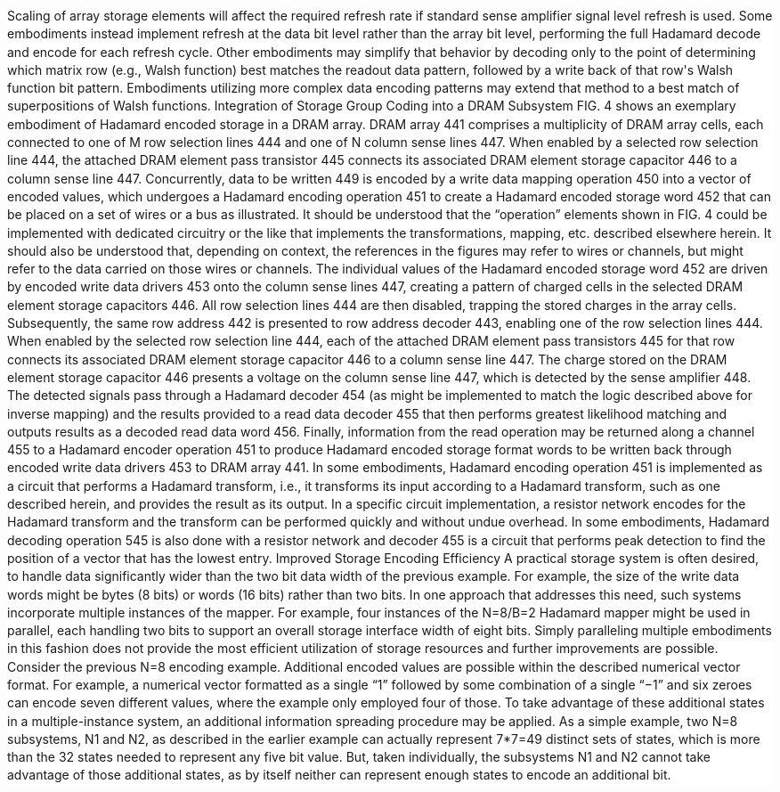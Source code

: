 




Scaling of array storage elements will affect the required refresh rate if standard sense amplifier signal level refresh is used. Some embodiments instead implement refresh at the data bit level rather than the array bit level, performing the full Hadamard decode and encode for each refresh cycle. Other embodiments may simplify that behavior by decoding only to the point of determining which matrix row (e.g., Walsh function) best matches the readout data pattern, followed by a write back of that row's Walsh function bit pattern. Embodiments utilizing more complex data encoding patterns may extend that method to a best match of superpositions of Walsh functions.
Integration of Storage Group Coding into a DRAM Subsystem
 FIG. 4 shows an exemplary embodiment of Hadamard encoded storage in a DRAM array. DRAM array 441 comprises a multiplicity of DRAM array cells, each connected to one of M row selection lines 444 and one of N column sense lines 447. When enabled by a selected row selection line 444, the attached DRAM element pass transistor 445 connects its associated DRAM element storage capacitor 446 to a column sense line 447.
Concurrently, data to be written 449 is encoded by a write data mapping operation 450 into a vector of encoded values, which undergoes a Hadamard encoding operation 451 to create a Hadamard encoded storage word 452 that can be placed on a set of wires or a bus as illustrated. It should be understood that the “operation” elements shown in FIG. 4 could be implemented with dedicated circuitry or the like that implements the transformations, mapping, etc. described elsewhere herein. It should also be understood that, depending on context, the references in the figures may refer to wires or channels, but might refer to the data carried on those wires or channels.
The individual values of the Hadamard encoded storage word 452 are driven by encoded write data drivers 453 onto the column sense lines 447, creating a pattern of charged cells in the selected DRAM element storage capacitors 446. All row selection lines 444 are then disabled, trapping the stored charges in the array cells.
Subsequently, the same row address 442 is presented to row address decoder 443, enabling one of the row selection lines 444. When enabled by the selected row selection line 444, each of the attached DRAM element pass transistors 445 for that row connects its associated DRAM element storage capacitor 446 to a column sense line 447. The charge stored on the DRAM element storage capacitor 446 presents a voltage on the column sense line 447, which is detected by the sense amplifier 448. The detected signals pass through a Hadamard decoder 454 (as might be implemented to match the logic described above for inverse mapping) and the results provided to a read data decoder 455 that then performs greatest likelihood matching and outputs results as a decoded read data word 456. Finally, information from the read operation may be returned along a channel 455 to a Hadamard encoder operation 451 to produce Hadamard encoded storage format words to be written back through encoded write data drivers 453 to DRAM array 441.
In some embodiments, Hadamard encoding operation 451 is implemented as a circuit that performs a Hadamard transform, i.e., it transforms its input according to a Hadamard transform, such as one described herein, and provides the result as its output. In a specific circuit implementation, a resistor network encodes for the Hadamard transform and the transform can be performed quickly and without undue overhead. In some embodiments, Hadamard decoding operation 545 is also done with a resistor network and decoder 455 is a circuit that performs peak detection to find the position of a vector that has the lowest entry.
Improved Storage Encoding Efficiency
A practical storage system is often desired, to handle data significantly wider than the two bit data width of the previous example. For example, the size of the write data words might be bytes (8 bits) or words (16 bits) rather than two bits. In one approach that addresses this need, such systems incorporate multiple instances of the mapper. For example, four instances of the N=8/B=2 Hadamard mapper might be used in parallel, each handling two bits to support an overall storage interface width of eight bits.
Simply paralleling multiple embodiments in this fashion does not provide the most efficient utilization of storage resources and further improvements are possible. Consider the previous N=8 encoding example. Additional encoded values are possible within the described numerical vector format. For example, a numerical vector formatted as a single “1” followed by some combination of a single “−1” and six zeroes can encode seven different values, where the example only employed four of those. To take advantage of these additional states in a multiple-instance system, an additional information spreading procedure may be applied.
As a simple example, two N=8 subsystems, N1 and N2, as described in the earlier example can actually represent 7*7=49 distinct sets of states, which is more than the 32 states needed to represent any five bit value. But, taken individually, the subsystems N1 and N2 cannot take advantage of those additional states, as by itself neither can represent enough states to encode an additional bit.